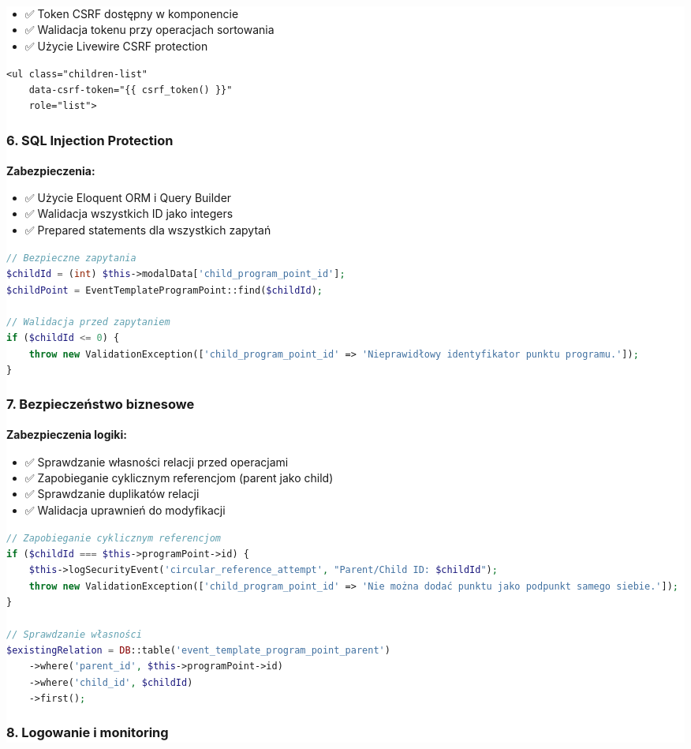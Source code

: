 - ✅ Token CSRF dostępny w komponencie
- ✅ Walidacja tokenu przy operacjach sortowania
- ✅ Użycie Livewire CSRF protection

```blade
<ul class="children-list" 
    data-csrf-token="{{ csrf_token() }}"
    role="list">
```

### 6. SQL Injection Protection

**Zabezpieczenia:**

- ✅ Użycie Eloquent ORM i Query Builder
- ✅ Walidacja wszystkich ID jako integers
- ✅ Prepared statements dla wszystkich zapytań

```php
// Bezpieczne zapytania
$childId = (int) $this->modalData['child_program_point_id'];
$childPoint = EventTemplateProgramPoint::find($childId);

// Walidacja przed zapytaniem
if ($childId <= 0) {
    throw new ValidationException(['child_program_point_id' => 'Nieprawidłowy identyfikator punktu programu.']);
}
```

### 7. Bezpieczeństwo biznesowe

**Zabezpieczenia logiki:**

- ✅ Sprawdzanie własności relacji przed operacjami
- ✅ Zapobieganie cyklicznym referencjom (parent jako child)
- ✅ Sprawdzanie duplikatów relacji
- ✅ Walidacja uprawnień do modyfikacji

```php
// Zapobieganie cyklicznym referencjom
if ($childId === $this->programPoint->id) {
    $this->logSecurityEvent('circular_reference_attempt', "Parent/Child ID: $childId");
    throw new ValidationException(['child_program_point_id' => 'Nie można dodać punktu jako podpunkt samego siebie.']);
}

// Sprawdzanie własności
$existingRelation = DB::table('event_template_program_point_parent')
    ->where('parent_id', $this->programPoint->id)
    ->where('child_id', $childId)
    ->first();
```

### 8. Logowanie i monitoring
